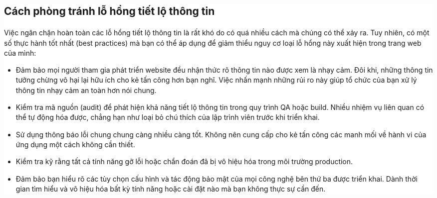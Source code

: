 ## Cách phòng tránh lỗ hổng tiết lộ thông tin
Việc ngăn chặn hoàn toàn các lỗ hổng tiết lộ thông tin là rất khó do có quá nhiều cách mà chúng có thể xảy ra. Tuy nhiên, có một số thực hành tốt nhất (best practices) mà bạn có thể áp dụng để giảm thiểu nguy cơ loại lỗ hổng này xuất hiện trong trang web của mình:

- Đảm bảo mọi người tham gia phát triển website đều nhận thức rõ thông tin nào được xem là nhạy cảm.
Đôi khi, những thông tin tưởng chừng vô hại lại hữu ích cho kẻ tấn công hơn bạn nghĩ. Việc nhấn mạnh những rủi ro này giúp tổ chức của bạn xử lý thông tin nhạy cảm an toàn hơn nói chung.

- Kiểm tra mã nguồn (audit) để phát hiện khả năng tiết lộ thông tin trong quy trình QA hoặc build.
Nhiều nhiệm vụ liên quan có thể tự động hóa được, chẳng hạn như loại bỏ chú thích của lập trình viên trước khi triển khai.

- Sử dụng thông báo lỗi chung chung càng nhiều càng tốt.
Không nên cung cấp cho kẻ tấn công các manh mối về hành vi của ứng dụng một cách không cần thiết.

- Kiểm tra kỹ rằng tất cả tính năng gỡ lỗi hoặc chẩn đoán đã bị vô hiệu hóa trong môi trường production.

- Đảm bảo bạn hiểu rõ các tùy chọn cấu hình và tác động bảo mật của mọi công nghệ bên thứ ba được triển khai.
Dành thời gian tìm hiểu và vô hiệu hóa bất kỳ tính năng hoặc cài đặt nào mà bạn không thực sự cần đến.